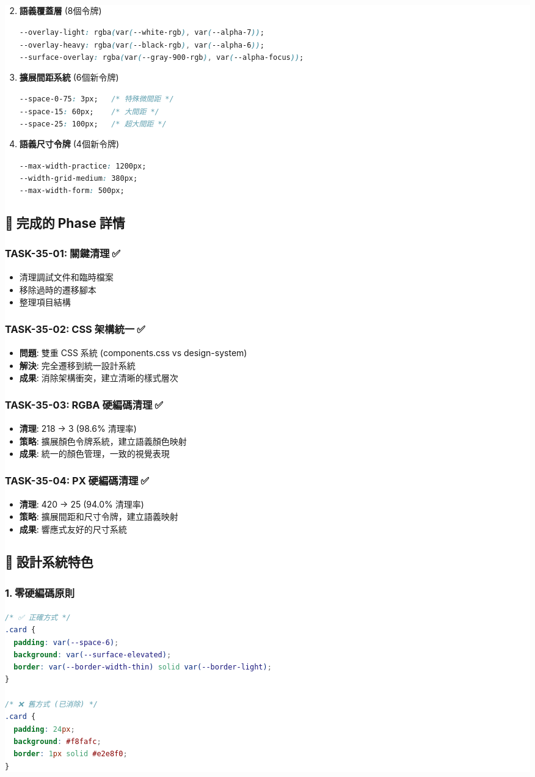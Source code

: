 2. **語義覆蓋層** (8個令牌)
   ```css
   --overlay-light: rgba(var(--white-rgb), var(--alpha-7));
   --overlay-heavy: rgba(var(--black-rgb), var(--alpha-6));
   --surface-overlay: rgba(var(--gray-900-rgb), var(--alpha-focus));
   ```

3. **擴展間距系統** (6個新令牌)
   ```css
   --space-0-75: 3px;   /* 特殊微間距 */
   --space-15: 60px;    /* 大間距 */
   --space-25: 100px;   /* 超大間距 */
   ```

4. **語義尺寸令牌** (4個新令牌)
   ```css
   --max-width-practice: 1200px;
   --width-grid-medium: 380px;
   --max-width-form: 500px;
   ```

## 🔄 完成的 Phase 詳情

### TASK-35-01: 關鍵清理 ✅
- 清理調試文件和臨時檔案
- 移除過時的遷移腳本
- 整理項目結構

### TASK-35-02: CSS 架構統一 ✅
- **問題**: 雙重 CSS 系統 (components.css vs design-system)
- **解決**: 完全遷移到統一設計系統
- **成果**: 消除架構衝突，建立清晰的樣式層次

### TASK-35-03: RGBA 硬編碼清理 ✅
- **清理**: 218 → 3 (98.6% 清理率)
- **策略**: 擴展顏色令牌系統，建立語義顏色映射
- **成果**: 統一的顏色管理，一致的視覺表現

### TASK-35-04: PX 硬編碼清理 ✅
- **清理**: 420 → 25 (94.0% 清理率)
- **策略**: 擴展間距和尺寸令牌，建立語義映射
- **成果**: 響應式友好的尺寸系統

## 🎨 設計系統特色

### 1. 零硬編碼原則
```css
/* ✅ 正確方式 */
.card {
  padding: var(--space-6);
  background: var(--surface-elevated);
  border: var(--border-width-thin) solid var(--border-light);
}

/* ❌ 舊方式 (已消除) */
.card {
  padding: 24px;
  background: #f8fafc;
  border: 1px solid #e2e8f0;
}
```
